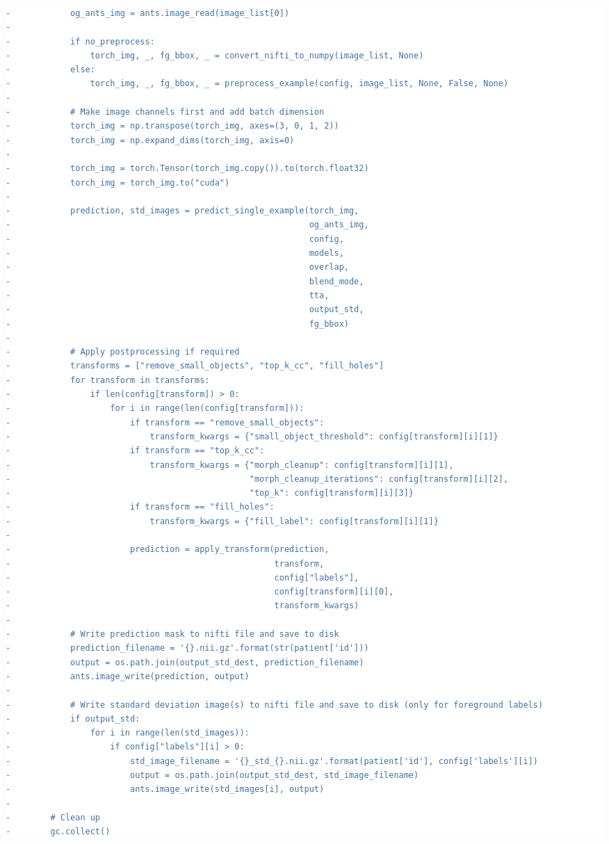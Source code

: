 ```diff
-            og_ants_img = ants.image_read(image_list[0])
-
-            if no_preprocess:
-                torch_img, _, fg_bbox, _ = convert_nifti_to_numpy(image_list, None)
-            else:
-                torch_img, _, fg_bbox, _ = preprocess_example(config, image_list, None, False, None)
-
-            # Make image channels first and add batch dimension
-            torch_img = np.transpose(torch_img, axes=(3, 0, 1, 2))
-            torch_img = np.expand_dims(torch_img, axis=0)
-
-            torch_img = torch.Tensor(torch_img.copy()).to(torch.float32)
-            torch_img = torch_img.to("cuda")
-
-            prediction, std_images = predict_single_example(torch_img,
-                                                            og_ants_img,
-                                                            config,
-                                                            models,
-                                                            overlap,
-                                                            blend_mode,
-                                                            tta,
-                                                            output_std,
-                                                            fg_bbox)
-
-            # Apply postprocessing if required
-            transforms = ["remove_small_objects", "top_k_cc", "fill_holes"]
-            for transform in transforms:
-                if len(config[transform]) > 0:
-                    for i in range(len(config[transform])):
-                        if transform == "remove_small_objects":
-                            transform_kwargs = {"small_object_threshold": config[transform][i][1]}
-                        if transform == "top_k_cc":
-                            transform_kwargs = {"morph_cleanup": config[transform][i][1],
-                                                "morph_cleanup_iterations": config[transform][i][2],
-                                                "top_k": config[transform][i][3]}
-                        if transform == "fill_holes":
-                            transform_kwargs = {"fill_label": config[transform][i][1]}
-
-                        prediction = apply_transform(prediction,
-                                                     transform,
-                                                     config["labels"],
-                                                     config[transform][i][0],
-                                                     transform_kwargs)
-
-            # Write prediction mask to nifti file and save to disk
-            prediction_filename = '{}.nii.gz'.format(str(patient['id']))
-            output = os.path.join(output_std_dest, prediction_filename)
-            ants.image_write(prediction, output)
-
-            # Write standard deviation image(s) to nifti file and save to disk (only for foreground labels)
-            if output_std:
-                for i in range(len(std_images)):
-                    if config["labels"][i] > 0:
-                        std_image_filename = '{}_std_{}.nii.gz'.format(patient['id'], config['labels'][i])
-                        output = os.path.join(output_std_dest, std_image_filename)
-                        ants.image_write(std_images[i], output)
-
-        # Clean up
-        gc.collect()
```